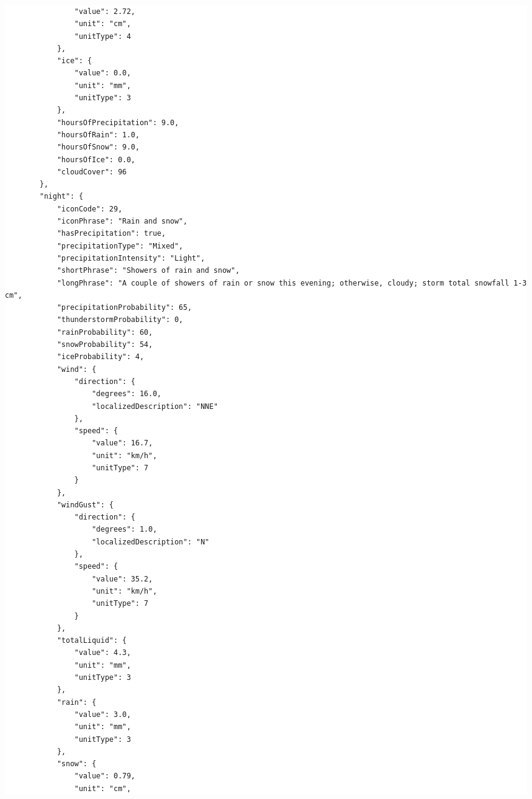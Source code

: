                     "value": 2.72,
                    "unit": "cm",
                    "unitType": 4
                },
                "ice": {
                    "value": 0.0,
                    "unit": "mm",
                    "unitType": 3
                },
                "hoursOfPrecipitation": 9.0,
                "hoursOfRain": 1.0,
                "hoursOfSnow": 9.0,
                "hoursOfIce": 0.0,
                "cloudCover": 96
            },
            "night": {
                "iconCode": 29,
                "iconPhrase": "Rain and snow",
                "hasPrecipitation": true,
                "precipitationType": "Mixed",
                "precipitationIntensity": "Light",
                "shortPhrase": "Showers of rain and snow",
                "longPhrase": "A couple of showers of rain or snow this evening; otherwise, cloudy; storm total snowfall 1-3 cm",
                "precipitationProbability": 65,
                "thunderstormProbability": 0,
                "rainProbability": 60,
                "snowProbability": 54,
                "iceProbability": 4,
                "wind": {
                    "direction": {
                        "degrees": 16.0,
                        "localizedDescription": "NNE"
                    },
                    "speed": {
                        "value": 16.7,
                        "unit": "km/h",
                        "unitType": 7
                    }
                },
                "windGust": {
                    "direction": {
                        "degrees": 1.0,
                        "localizedDescription": "N"
                    },
                    "speed": {
                        "value": 35.2,
                        "unit": "km/h",
                        "unitType": 7
                    }
                },
                "totalLiquid": {
                    "value": 4.3,
                    "unit": "mm",
                    "unitType": 3
                },
                "rain": {
                    "value": 3.0,
                    "unit": "mm",
                    "unitType": 3
                },
                "snow": {
                    "value": 0.79,
                    "unit": "cm",